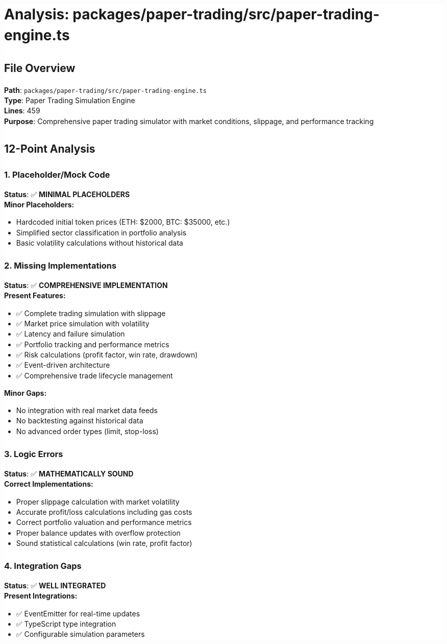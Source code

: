# Analysis: packages/paper-trading/src/paper-trading-engine.ts

## File Overview
**Path**: `packages/paper-trading/src/paper-trading-engine.ts`  
**Type**: Paper Trading Simulation Engine  
**Lines**: 459  
**Purpose**: Comprehensive paper trading simulator with market conditions, slippage, and performance tracking  

## 12-Point Analysis

### 1. Placeholder/Mock Code
**Status**: ✅ **MINIMAL PLACEHOLDERS**  
**Minor Placeholders:**
- Hardcoded initial token prices (ETH: $2000, BTC: $35000, etc.)
- Simplified sector classification in portfolio analysis
- Basic volatility calculations without historical data

### 2. Missing Implementations
**Status**: ✅ **COMPREHENSIVE IMPLEMENTATION**  
**Present Features:**
- ✅ Complete trading simulation with slippage
- ✅ Market price simulation with volatility
- ✅ Latency and failure simulation
- ✅ Portfolio tracking and performance metrics
- ✅ Risk calculations (profit factor, win rate, drawdown)
- ✅ Event-driven architecture
- ✅ Comprehensive trade lifecycle management

**Minor Gaps:**
- No integration with real market data feeds
- No backtesting against historical data
- No advanced order types (limit, stop-loss)

### 3. Logic Errors
**Status**: ✅ **MATHEMATICALLY SOUND**  
**Correct Implementations:**
- Proper slippage calculation with market volatility
- Accurate profit/loss calculations including gas costs
- Correct portfolio valuation and performance metrics
- Proper balance updates with overflow protection
- Sound statistical calculations (win rate, profit factor)

### 4. Integration Gaps
**Status**: ✅ **WELL INTEGRATED**  
**Present Integrations:**
- ✅ EventEmitter for real-time updates
- ✅ TypeScript type integration
- ✅ Configurable simulation parameters
